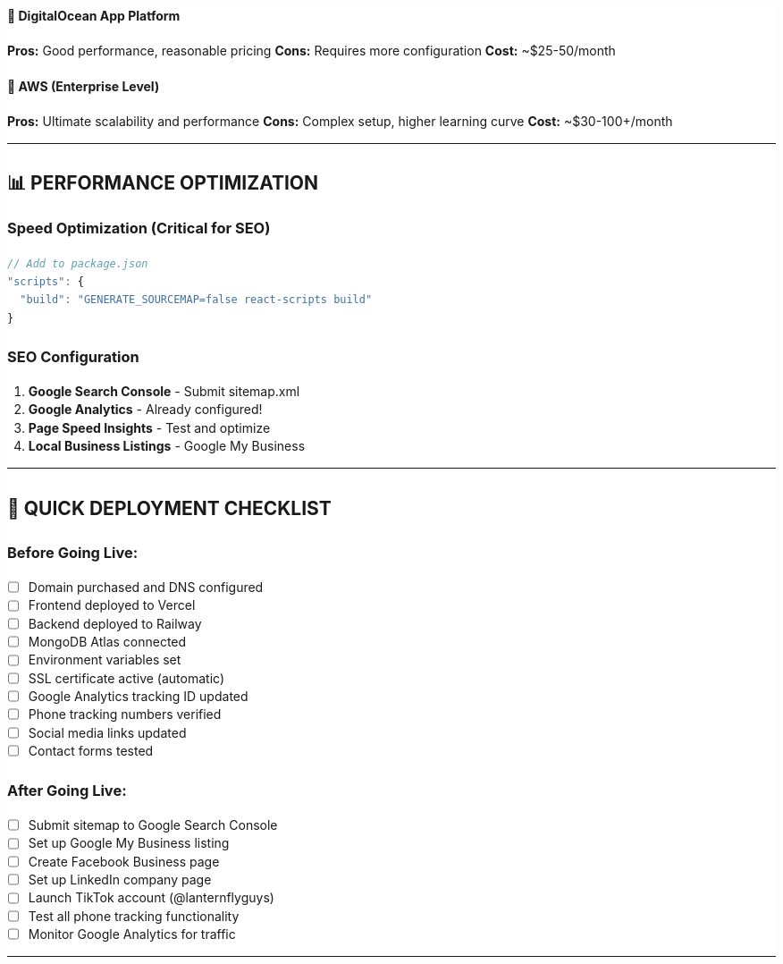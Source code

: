#### **🏅 DigitalOcean App Platform**
**Pros:** Good performance, reasonable pricing
**Cons:** Requires more configuration
**Cost:** ~$25-50/month

#### **🏅 AWS (Enterprise Level)**
**Pros:** Ultimate scalability and performance
**Cons:** Complex setup, higher learning curve
**Cost:** ~$30-100+/month

---

## 📊 **PERFORMANCE OPTIMIZATION**

### **Speed Optimization (Critical for SEO)**
```javascript
// Add to package.json
"scripts": {
  "build": "GENERATE_SOURCEMAP=false react-scripts build"
}
```

### **SEO Configuration**
1. **Google Search Console** - Submit sitemap.xml
2. **Google Analytics** - Already configured!
3. **Page Speed Insights** - Test and optimize
4. **Local Business Listings** - Google My Business

---

## 🚀 **QUICK DEPLOYMENT CHECKLIST**

### **Before Going Live:**
- [ ] Domain purchased and DNS configured
- [ ] Frontend deployed to Vercel
- [ ] Backend deployed to Railway
- [ ] MongoDB Atlas connected
- [ ] Environment variables set
- [ ] SSL certificate active (automatic)
- [ ] Google Analytics tracking ID updated
- [ ] Phone tracking numbers verified
- [ ] Social media links updated
- [ ] Contact forms tested

### **After Going Live:**
- [ ] Submit sitemap to Google Search Console
- [ ] Set up Google My Business listing
- [ ] Create Facebook Business page
- [ ] Set up LinkedIn company page
- [ ] Launch TikTok account (@lanternflyguys)
- [ ] Test all phone tracking functionality
- [ ] Monitor Google Analytics for traffic

---